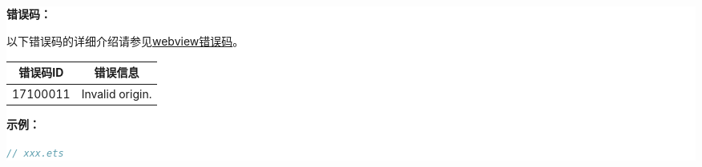 **错误码：**

以下错误码的详细介绍请参见[webview错误码](../errorcodes/errorcode-webview.md)。

| 错误码ID | 错误信息                                               |
| -------- | ------------------------------------------------------ |
| 17100011 | Invalid origin.                             |

**示例：**

```ts
// xxx.ets
